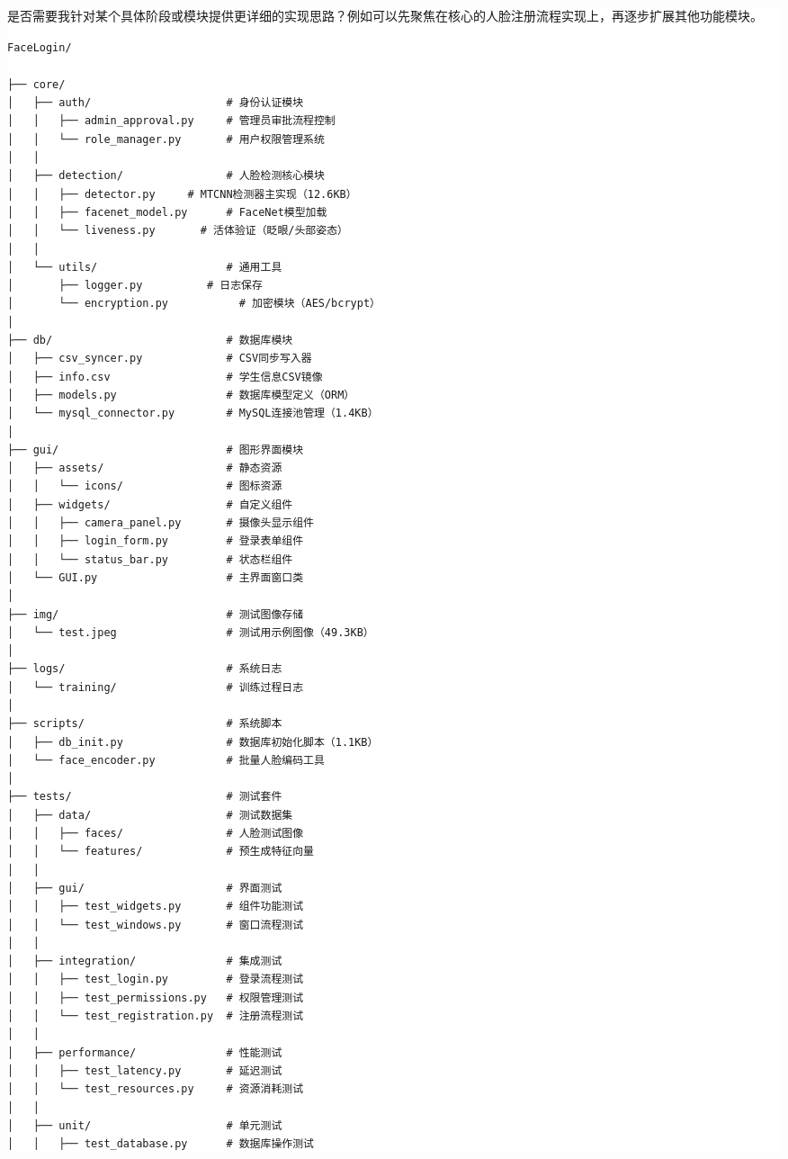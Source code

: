 是否需要我针对某个具体阶段或模块提供更详细的实现思路？例如可以先聚焦在核心的人脸注册流程实现上，再逐步扩展其他功能模块。

```
FaceLogin/

├── core/
│   ├── auth/                     # 身份认证模块
│   │   ├── admin_approval.py     # 管理员审批流程控制
│   │   └── role_manager.py       # 用户权限管理系统
│   │
│   ├── detection/                # 人脸检测核心模块
│   │   ├── detector.py     # MTCNN检测器主实现（12.6KB）
│   │   ├── facenet_model.py      # FaceNet模型加载
│   │   └── liveness.py       # 活体验证（眨眼/头部姿态）
│   │
│   └── utils/                    # 通用工具
│       ├── logger.py          # 日志保存
│       └── encryption.py           # 加密模块（AES/bcrypt）
│
├── db/                           # 数据库模块
│   ├── csv_syncer.py             # CSV同步写入器
│   ├── info.csv                  # 学生信息CSV镜像
│   ├── models.py                 # 数据库模型定义（ORM）
│   └── mysql_connector.py        # MySQL连接池管理（1.4KB）
│
├── gui/                          # 图形界面模块
│   ├── assets/                   # 静态资源
│   │   └── icons/                # 图标资源
│   ├── widgets/                  # 自定义组件
│   │   ├── camera_panel.py       # 摄像头显示组件
│   │   ├── login_form.py         # 登录表单组件
│   │   └── status_bar.py         # 状态栏组件
│   └── GUI.py                    # 主界面窗口类
│
├── img/                          # 测试图像存储
│   └── test.jpeg                 # 测试用示例图像（49.3KB）
│
├── logs/                         # 系统日志
│   └── training/                 # 训练过程日志
│
├── scripts/                      # 系统脚本
│   ├── db_init.py                # 数据库初始化脚本（1.1KB）
│   └── face_encoder.py           # 批量人脸编码工具
│
├── tests/                        # 测试套件
│   ├── data/                     # 测试数据集
│   │   ├── faces/                # 人脸测试图像
│   │   └── features/             # 预生成特征向量
│   │
│   ├── gui/                      # 界面测试
│   │   ├── test_widgets.py       # 组件功能测试
│   │   └── test_windows.py       # 窗口流程测试
│   │
│   ├── integration/              # 集成测试
│   │   ├── test_login.py         # 登录流程测试
│   │   ├── test_permissions.py   # 权限管理测试
│   │   └── test_registration.py  # 注册流程测试
│   │
│   ├── performance/              # 性能测试
│   │   ├── test_latency.py       # 延迟测试
│   │   └── test_resources.py     # 资源消耗测试
│   │
│   ├── unit/                     # 单元测试
│   │   ├── test_database.py      # 数据库操作测试
```